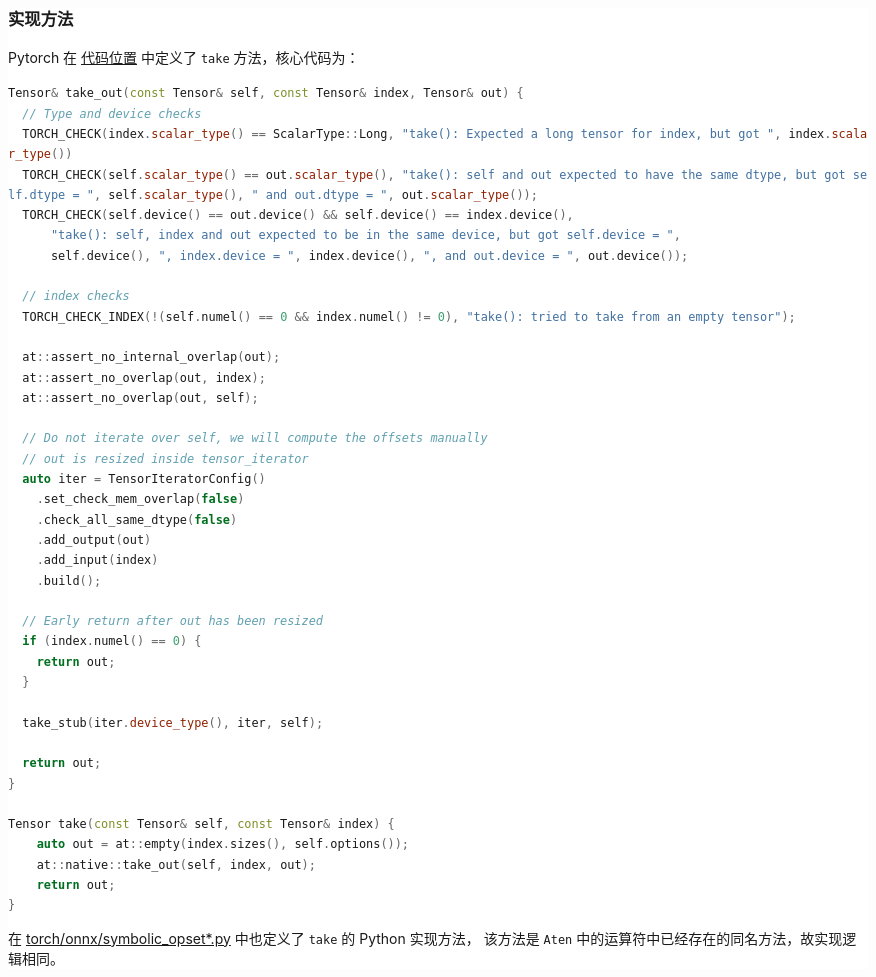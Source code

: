 ### 实现方法

Pytorch 在 [代码位置](https://github.com/pytorch/pytorch/blob/master/aten/src/ATen/native/TensorAdvancedIndexing.cpp#L699) 中定义了 `take` 方法，核心代码为：

```c++
Tensor& take_out(const Tensor& self, const Tensor& index, Tensor& out) {
  // Type and device checks
  TORCH_CHECK(index.scalar_type() == ScalarType::Long, "take(): Expected a long tensor for index, but got ", index.scalar_type())
  TORCH_CHECK(self.scalar_type() == out.scalar_type(), "take(): self and out expected to have the same dtype, but got self.dtype = ", self.scalar_type(), " and out.dtype = ", out.scalar_type());
  TORCH_CHECK(self.device() == out.device() && self.device() == index.device(),
      "take(): self, index and out expected to be in the same device, but got self.device = ",
      self.device(), ", index.device = ", index.device(), ", and out.device = ", out.device());

  // index checks
  TORCH_CHECK_INDEX(!(self.numel() == 0 && index.numel() != 0), "take(): tried to take from an empty tensor");

  at::assert_no_internal_overlap(out);
  at::assert_no_overlap(out, index);
  at::assert_no_overlap(out, self);

  // Do not iterate over self, we will compute the offsets manually
  // out is resized inside tensor_iterator
  auto iter = TensorIteratorConfig()
    .set_check_mem_overlap(false)
    .check_all_same_dtype(false)
    .add_output(out)
    .add_input(index)
    .build();

  // Early return after out has been resized
  if (index.numel() == 0) {
    return out;
  }

  take_stub(iter.device_type(), iter, self);

  return out;
}

Tensor take(const Tensor& self, const Tensor& index) {
    auto out = at::empty(index.sizes(), self.options());
    at::native::take_out(self, index, out);
    return out;
}
```

在 [torch/onnx/symbolic_opset*.py](https://github.com/pytorch/pytorch/blob/fc389cc0a0ba0ff34164e0eacca818f365a644a9/torch/onnx/symbolic_opset9.py#L4998) 中也定义了 `take` 的 Python 实现方法， 该方法是 `Aten` 中的运算符中已经存在的同名方法，故实现逻辑相同。
